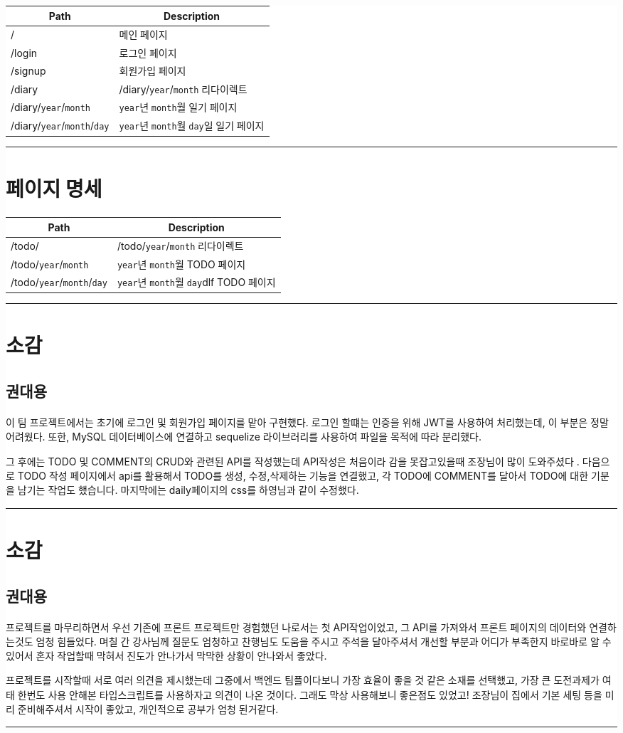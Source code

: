 | Path                        | Description                            |
| --------------------------- | -------------------------------------- |
| /                           | 메인 페이지                            |
| /login                      | 로그인 페이지                          |
| /signup                     | 회원가입 페이지                        |
| /diary                      | /diary/`year`/`month` 리다이렉트       |
| /diary/`year`/`month`       | `year`년 `month`월 일기 페이지         |
| /diary/`year`/`month`/`day` | `year`년 `month`월 `day`일 일기 페이지 |

---

# 페이지 명세

| Path                       | Description                             |
| -------------------------- | --------------------------------------- |
| /todo/                     | /todo/`year`/`month` 리다이렉트         |
| /todo/`year`/`month`       | `year`년 `month`월 TODO 페이지          |
| /todo/`year`/`month`/`day` | `year`년 `month`월 `day`dlf TODO 페이지 |

---

# 소감

## 권대용

이 팀 프로젝트에서는 초기에 로그인 및 회원가입 페이지를 맡아 구현했다. 로그인 할떄는 인증을 위해 JWT를 사용하여 처리했는데, 이 부분은 정말 어려웠다. 또한, MySQL 데이터베이스에 연결하고 sequelize 라이브러리를 사용하여 파일을 목적에 따라 분리했다.

그 후에는 TODO 및 COMMENT의 CRUD와 관련된 API를 작성했는데 API작성은 처음이라 감을 못잡고있을때 조장님이 많이 도와주셨다 . 다음으로 TODO 작성 페이지에서 api를 활용해서 TODO를 생성, 수정,삭제하는 기능을 연결했고, 각 TODO에 COMMENT를 달아서 TODO에 대한 기분을 남기는 작업도 했습니다. 마지막에는 daily페이지의 css를 하영님과 같이 수정했다.

---

# 소감

## 권대용

프로젝트를 마무리하면서 우선 기존에 프론트 프로젝트만 경험했던 나로서는 첫 API작업이었고, 그 API를 가져와서 프론트 페이지의 데이터와 연결하는것도 엄청 힘들었다. 며칠 간 강사님께 질문도 엄청하고 찬행님도 도움을 주시고 주석을 달아주셔서 개선할 부분과 어디가 부족한지 바로바로 알 수 있어서 혼자 작업할때 막혀서 진도가 안나가서 막막한 상황이 안나와서 좋았다.

프로젝트를 시작할때 서로 여러 의견을 제시했는데 그중에서 백엔드 팀플이다보니 가장 효율이 좋을 것 같은 소재를 선택했고, 가장 큰 도전과제가 여태 한번도 사용 안해본 타입스크립트를 사용하자고 의견이 나온 것이다. 그래도 막상 사용해보니 좋은점도 있었고! 조장님이 집에서 기본 세팅 등을 미리 준비해주셔서 시작이 좋았고, 개인적으로 공부가 엄청 된거같다.

---